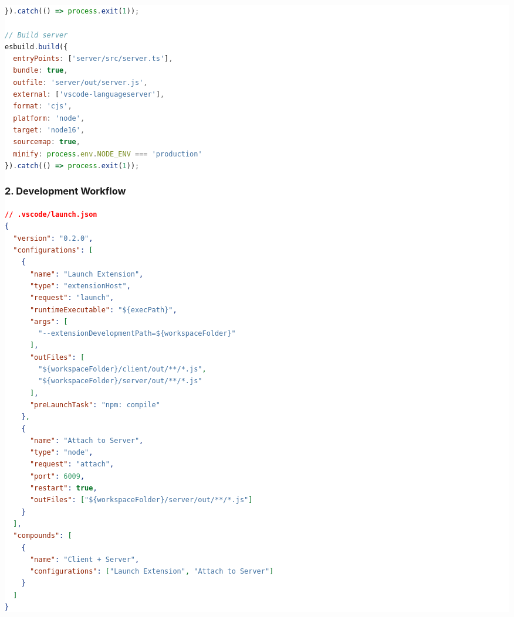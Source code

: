 ```javascript
}).catch(() => process.exit(1));

// Build server
esbuild.build({
  entryPoints: ['server/src/server.ts'],
  bundle: true,
  outfile: 'server/out/server.js',
  external: ['vscode-languageserver'],
  format: 'cjs',
  platform: 'node',
  target: 'node16',
  sourcemap: true,
  minify: process.env.NODE_ENV === 'production'
}).catch(() => process.exit(1));
```

### 2. Development Workflow

```json
// .vscode/launch.json
{
  "version": "0.2.0",
  "configurations": [
    {
      "name": "Launch Extension",
      "type": "extensionHost",
      "request": "launch",
      "runtimeExecutable": "${execPath}",
      "args": [
        "--extensionDevelopmentPath=${workspaceFolder}"
      ],
      "outFiles": [
        "${workspaceFolder}/client/out/**/*.js",
        "${workspaceFolder}/server/out/**/*.js"
      ],
      "preLaunchTask": "npm: compile"
    },
    {
      "name": "Attach to Server",
      "type": "node",
      "request": "attach",
      "port": 6009,
      "restart": true,
      "outFiles": ["${workspaceFolder}/server/out/**/*.js"]
    }
  ],
  "compounds": [
    {
      "name": "Client + Server",
      "configurations": ["Launch Extension", "Attach to Server"]
    }
  ]
}
```
